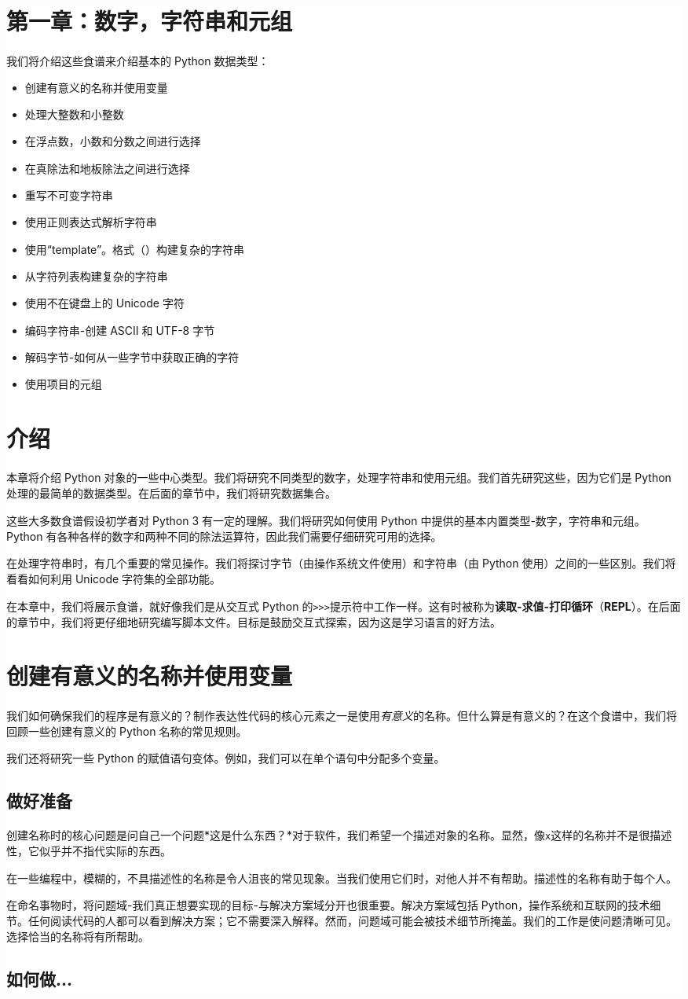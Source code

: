 # 第一章：数字，字符串和元组

我们将介绍这些食谱来介绍基本的 Python 数据类型：

+   创建有意义的名称并使用变量

+   处理大整数和小整数

+   在浮点数，小数和分数之间进行选择

+   在真除法和地板除法之间进行选择

+   重写不可变字符串

+   使用正则表达式解析字符串

+   使用“template”。格式（）构建复杂的字符串

+   从字符列表构建复杂的字符串

+   使用不在键盘上的 Unicode 字符

+   编码字符串-创建 ASCII 和 UTF-8 字节

+   解码字节-如何从一些字节中获取正确的字符

+   使用项目的元组

# 介绍

本章将介绍 Python 对象的一些中心类型。我们将研究不同类型的数字，处理字符串和使用元组。我们首先研究这些，因为它们是 Python 处理的最简单的数据类型。在后面的章节中，我们将研究数据集合。

这些大多数食谱假设初学者对 Python 3 有一定的理解。我们将研究如何使用 Python 中提供的基本内置类型-数字，字符串和元组。Python 有各种各样的数字和两种不同的除法运算符，因此我们需要仔细研究可用的选择。

在处理字符串时，有几个重要的常见操作。我们将探讨字节（由操作系统文件使用）和字符串（由 Python 使用）之间的一些区别。我们将看看如何利用 Unicode 字符集的全部功能。

在本章中，我们将展示食谱，就好像我们是从交互式 Python 的`>>>`提示符中工作一样。这有时被称为**读取-求值-打印循环**（**REPL**）。在后面的章节中，我们将更仔细地研究编写脚本文件。目标是鼓励交互式探索，因为这是学习语言的好方法。

# 创建有意义的名称并使用变量

我们如何确保我们的程序是有意义的？制作表达性代码的核心元素之一是使用*有意义*的名称。但什么算是有意义的？在这个食谱中，我们将回顾一些创建有意义的 Python 名称的常见规则。

我们还将研究一些 Python 的赋值语句变体。例如，我们可以在单个语句中分配多个变量。

## 做好准备

创建名称时的核心问题是问自己一个问题*这是什么东西？*对于软件，我们希望一个描述对象的名称。显然，像`x`这样的名称并不是很描述性，它似乎并不指代实际的东西。

在一些编程中，模糊的，不具描述性的名称是令人沮丧的常见现象。当我们使用它们时，对他人并不有帮助。描述性的名称有助于每个人。

在命名事物时，将问题域-我们真正想要实现的目标-与解决方案域分开也很重要。解决方案域包括 Python，操作系统和互联网的技术细节。任何阅读代码的人都可以看到解决方案；它不需要深入解释。然而，问题域可能会被技术细节所掩盖。我们的工作是使问题清晰可见。选择恰当的名称将有所帮助。

## 如何做...
